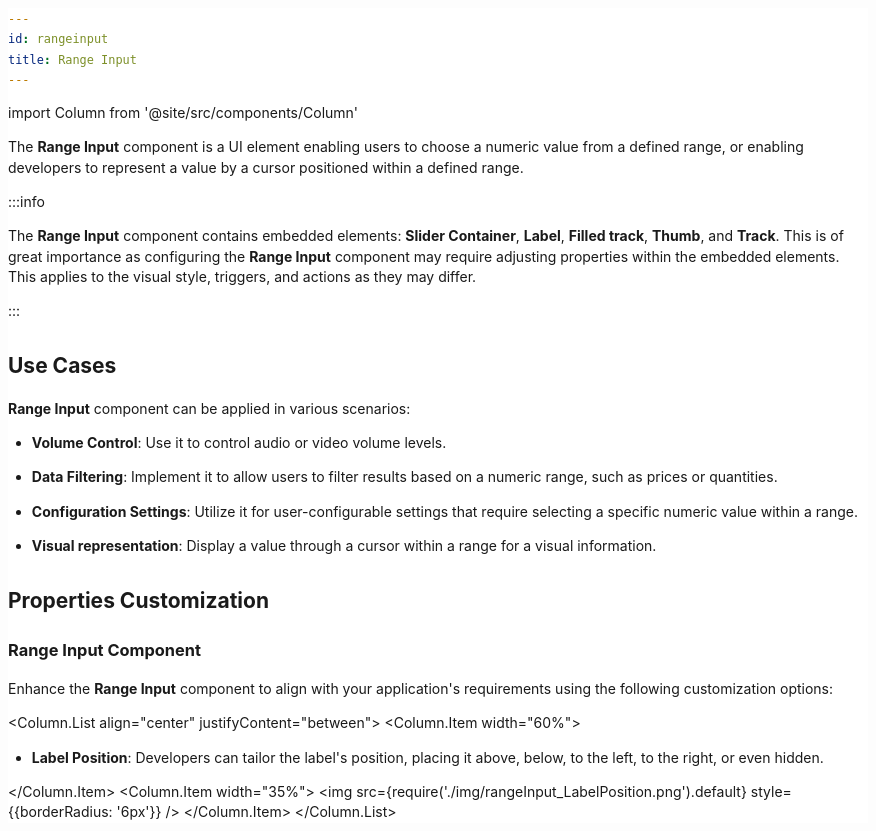 ```yaml
---
id: rangeinput
title: Range Input
---
```

import Column from '@site/src/components/Column'

The **Range Input** component is a UI element enabling users to choose a numeric value from a defined range, or enabling developers to represent a value by a cursor positioned within a defined range.

:::info 

The **Range Input** component contains embedded elements: **Slider Container**, **Label**, **Filled track**, **Thumb**, and **Track**. This is of great importance as configuring the **Range Input** component may require adjusting properties within the embedded elements. This applies to the visual style, triggers, and actions as they may differ.

:::



## Use Cases

**Range Input** component can be applied in various scenarios:

- **Volume Control**: Use it to control audio or video volume levels.

- **Data Filtering**: Implement it to allow users to filter results based on a numeric range, such as prices or quantities.

- **Configuration Settings**: Utilize it for user-configurable settings that require selecting a specific numeric value within a range.

- **Visual representation**: Display a value through a cursor within a range for a visual information.   



## Properties Customization

### Range Input Component

Enhance the **Range Input** component to align with your application's requirements using the following customization options:

<Column.List align="center" justifyContent="between">
	<Column.Item width="60%">
        <ul>
            <li><strong>Label Position</strong>: Developers can tailor the label's position, placing it above, below, to the left, to the right, or even hidden.</li>
        </ul>
	</Column.Item>
	<Column.Item width="35%">
         <img src={require('./img/rangeInput_LabelPosition.png').default} style={{borderRadius: '6px'}} />
	</Column.Item>
</Column.List>

